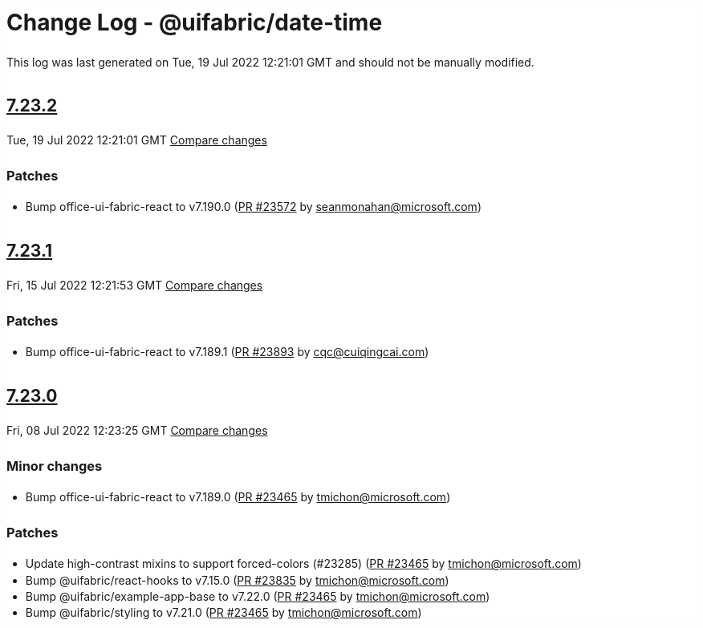 # Change Log - @uifabric/date-time

This log was last generated on Tue, 19 Jul 2022 12:21:01 GMT and should not be manually modified.



## [7.23.2](https://github.com/microsoft/fluentui/tree/@uifabric/date-time_v7.23.2)

Tue, 19 Jul 2022 12:21:01 GMT 
[Compare changes](https://github.com/microsoft/fluentui/compare/@uifabric/date-time_v7.23.1..@uifabric/date-time_v7.23.2)

### Patches

- Bump office-ui-fabric-react to v7.190.0 ([PR #23572](https://github.com/microsoft/fluentui/pull/23572) by seanmonahan@microsoft.com)

## [7.23.1](https://github.com/microsoft/fluentui/tree/@uifabric/date-time_v7.23.1)

Fri, 15 Jul 2022 12:21:53 GMT 
[Compare changes](https://github.com/microsoft/fluentui/compare/@uifabric/date-time_v7.23.0..@uifabric/date-time_v7.23.1)

### Patches

- Bump office-ui-fabric-react to v7.189.1 ([PR #23893](https://github.com/microsoft/fluentui/pull/23893) by cqc@cuiqingcai.com)

## [7.23.0](https://github.com/microsoft/fluentui/tree/@uifabric/date-time_v7.23.0)

Fri, 08 Jul 2022 12:23:25 GMT 
[Compare changes](https://github.com/microsoft/fluentui/compare/@uifabric/date-time_v7.22.19..@uifabric/date-time_v7.23.0)

### Minor changes

- Bump office-ui-fabric-react to v7.189.0 ([PR #23465](https://github.com/microsoft/fluentui/pull/23465) by tmichon@microsoft.com)

### Patches

- Update high-contrast mixins to support forced-colors (#23285) ([PR #23465](https://github.com/microsoft/fluentui/pull/23465) by tmichon@microsoft.com)
- Bump @uifabric/react-hooks to v7.15.0 ([PR #23835](https://github.com/microsoft/fluentui/pull/23835) by tmichon@microsoft.com)
- Bump @uifabric/example-app-base to v7.22.0 ([PR #23465](https://github.com/microsoft/fluentui/pull/23465) by tmichon@microsoft.com)
- Bump @uifabric/styling to v7.21.0 ([PR #23465](https://github.com/microsoft/fluentui/pull/23465) by tmichon@microsoft.com)
